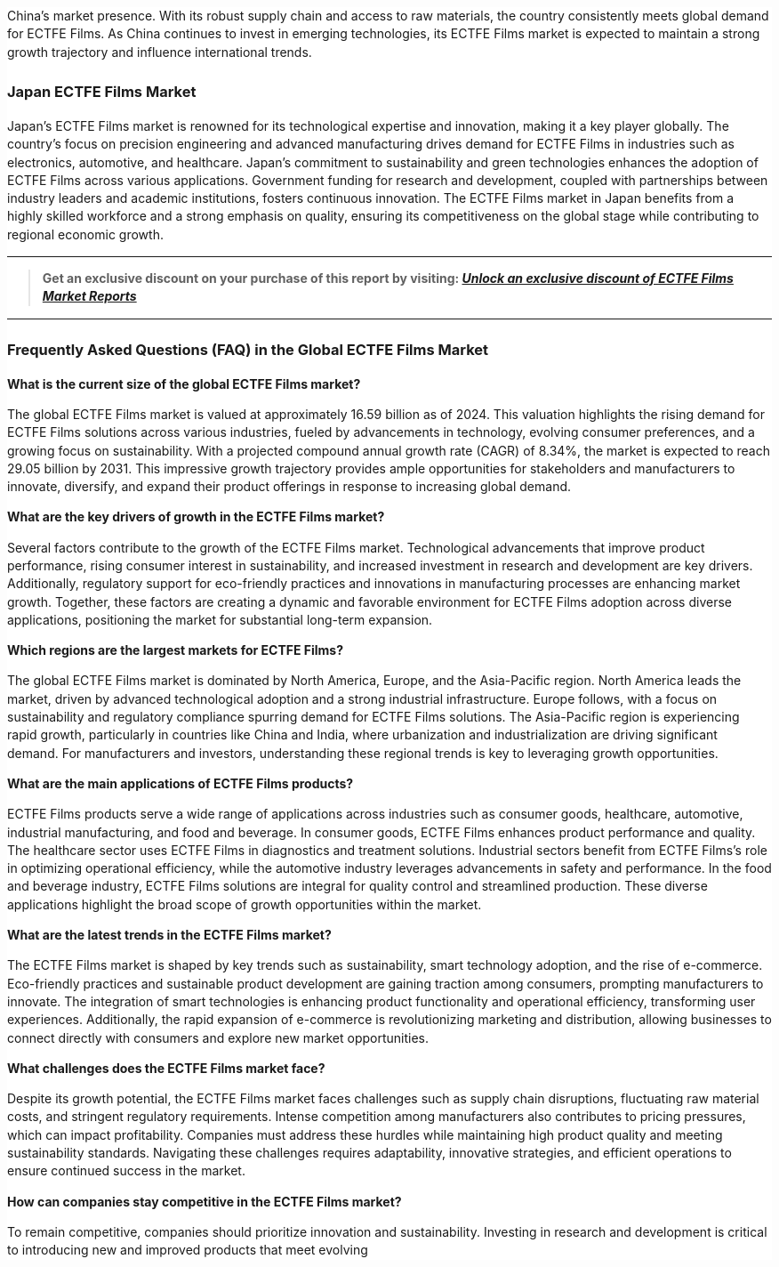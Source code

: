 China&rsquo;s market presence. With its robust supply chain and access to raw materials, the country consistently meets global demand for ECTFE Films. As China continues to invest in emerging technologies, its ECTFE Films market is expected to maintain a strong growth trajectory and influence international trends.</p><h3>Japan ECTFE Films Market</h3><p>Japan&rsquo;s ECTFE Films market is renowned for its technological expertise and innovation, making it a key player globally. The country&rsquo;s focus on precision engineering and advanced manufacturing drives demand for ECTFE Films in industries such as electronics, automotive, and healthcare. Japan&rsquo;s commitment to sustainability and green technologies enhances the adoption of ECTFE Films across various applications. Government funding for research and development, coupled with partnerships between industry leaders and academic institutions, fosters continuous innovation. The ECTFE Films market in Japan benefits from a highly skilled workforce and a strong emphasis on quality, ensuring its competitiveness on the global stage while contributing to regional economic growth.</p><hr /><blockquote><p><strong>Get an exclusive discount on your purchase of this report by visiting: <em><a href="://marketresearchpulse.com/ask-for-discount/50361?utm_source=Github&amp;utm_medium=019">Unlock an exclusive discount of ECTFE Films Market Reports</a></em>&nbsp;</strong></p></blockquote><hr /><h3>Frequently Asked Questions (FAQ) in the Global ECTFE Films Market</h3><p><strong>What is the current size of the global ECTFE Films market?</strong></p><p>The global ECTFE Films market is valued at approximately 16.59 billion as of 2024. This valuation highlights the rising demand for ECTFE Films solutions across various industries, fueled by advancements in technology, evolving consumer preferences, and a growing focus on sustainability. With a projected compound annual growth rate (CAGR) of 8.34%, the market is expected to reach 29.05 billion by 2031. This impressive growth trajectory provides ample opportunities for stakeholders and manufacturers to innovate, diversify, and expand their product offerings in response to increasing global demand.</p><p><strong>What are the key drivers of growth in the ECTFE Films market?</strong></p><p>Several factors contribute to the growth of the ECTFE Films market. Technological advancements that improve product performance, rising consumer interest in sustainability, and increased investment in research and development are key drivers. Additionally, regulatory support for eco-friendly practices and innovations in manufacturing processes are enhancing market growth. Together, these factors are creating a dynamic and favorable environment for ECTFE Films adoption across diverse applications, positioning the market for substantial long-term expansion.</p><p><strong>Which regions are the largest markets for ECTFE Films?</strong></p><p>The global ECTFE Films market is dominated by North America, Europe, and the Asia-Pacific region. North America leads the market, driven by advanced technological adoption and a strong industrial infrastructure. Europe follows, with a focus on sustainability and regulatory compliance spurring demand for ECTFE Films solutions. The Asia-Pacific region is experiencing rapid growth, particularly in countries like China and India, where urbanization and industrialization are driving significant demand. For manufacturers and investors, understanding these regional trends is key to leveraging growth opportunities.</p><p><strong>What are the main applications of ECTFE Films products?</strong></p><p>ECTFE Films products serve a wide range of applications across industries such as consumer goods, healthcare, automotive, industrial manufacturing, and food and beverage. In consumer goods, ECTFE Films enhances product performance and quality. The healthcare sector uses ECTFE Films in diagnostics and treatment solutions. Industrial sectors benefit from ECTFE Films&rsquo;s role in optimizing operational efficiency, while the automotive industry leverages advancements in safety and performance. In the food and beverage industry, ECTFE Films solutions are integral for quality control and streamlined production. These diverse applications highlight the broad scope of growth opportunities within the market.</p><p><strong>What are the latest trends in the ECTFE Films market?</strong></p><p>The ECTFE Films market is shaped by key trends such as sustainability, smart technology adoption, and the rise of e-commerce. Eco-friendly practices and sustainable product development are gaining traction among consumers, prompting manufacturers to innovate. The integration of smart technologies is enhancing product functionality and operational efficiency, transforming user experiences. Additionally, the rapid expansion of e-commerce is revolutionizing marketing and distribution, allowing businesses to connect directly with consumers and explore new market opportunities.</p><p><strong>What challenges does the ECTFE Films market face?</strong></p><p>Despite its growth potential, the ECTFE Films market faces challenges such as supply chain disruptions, fluctuating raw material costs, and stringent regulatory requirements. Intense competition among manufacturers also contributes to pricing pressures, which can impact profitability. Companies must address these hurdles while maintaining high product quality and meeting sustainability standards. Navigating these challenges requires adaptability, innovative strategies, and efficient operations to ensure continued success in the market.</p><p><strong>How can companies stay competitive in the ECTFE Films market?</strong></p><p>To remain competitive, companies should prioritize innovation and sustainability. Investing in research and development is critical to introducing new and improved products that meet evolving